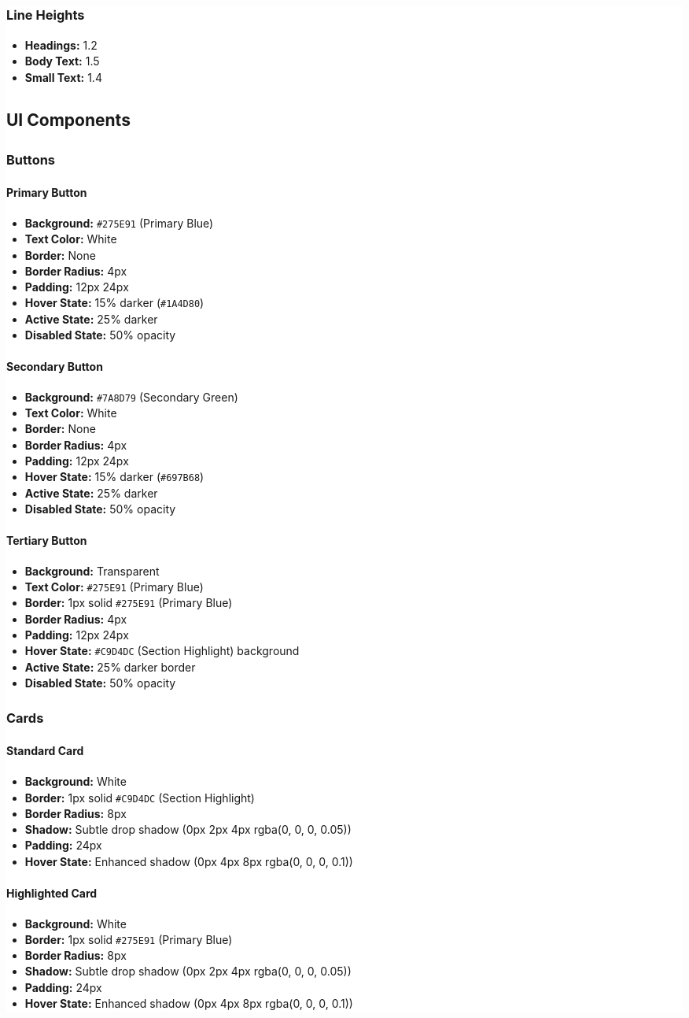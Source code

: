 ### Line Heights
* **Headings:** 1.2
* **Body Text:** 1.5
* **Small Text:** 1.4

## UI Components

### Buttons

#### Primary Button
* **Background:** `#275E91` (Primary Blue)
* **Text Color:** White
* **Border:** None
* **Border Radius:** 4px
* **Padding:** 12px 24px
* **Hover State:** 15% darker (`#1A4D80`)
* **Active State:** 25% darker
* **Disabled State:** 50% opacity

#### Secondary Button
* **Background:** `#7A8D79` (Secondary Green)
* **Text Color:** White
* **Border:** None
* **Border Radius:** 4px
* **Padding:** 12px 24px
* **Hover State:** 15% darker (`#697B68`)
* **Active State:** 25% darker
* **Disabled State:** 50% opacity

#### Tertiary Button
* **Background:** Transparent
* **Text Color:** `#275E91` (Primary Blue)
* **Border:** 1px solid `#275E91` (Primary Blue)
* **Border Radius:** 4px
* **Padding:** 12px 24px
* **Hover State:** `#C9D4DC` (Section Highlight) background
* **Active State:** 25% darker border
* **Disabled State:** 50% opacity

### Cards

#### Standard Card
* **Background:** White
* **Border:** 1px solid `#C9D4DC` (Section Highlight)
* **Border Radius:** 8px
* **Shadow:** Subtle drop shadow (0px 2px 4px rgba(0, 0, 0, 0.05))
* **Padding:** 24px
* **Hover State:** Enhanced shadow (0px 4px 8px rgba(0, 0, 0, 0.1))

#### Highlighted Card
* **Background:** White
* **Border:** 1px solid `#275E91` (Primary Blue)
* **Border Radius:** 8px
* **Shadow:** Subtle drop shadow (0px 2px 4px rgba(0, 0, 0, 0.05))
* **Padding:** 24px
* **Hover State:** Enhanced shadow (0px 4px 8px rgba(0, 0, 0, 0.1))
